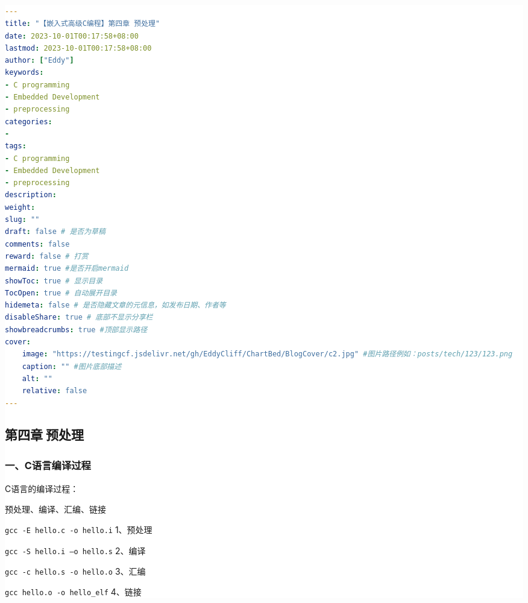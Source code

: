 ```yaml
---
title: "【嵌入式高级C编程】第四章 预处理"
date: 2023-10-01T00:17:58+08:00
lastmod: 2023-10-01T00:17:58+08:00
author: ["Eddy"]
keywords: 
- C programming
- Embedded Development
- preprocessing
categories: 
- 
tags: 
- C programming
- Embedded Development
- preprocessing
description: 
weight:
slug: ""
draft: false # 是否为草稿
comments: false
reward: false # 打赏
mermaid: true #是否开启mermaid
showToc: true # 显示目录
TocOpen: true # 自动展开目录
hidemeta: false # 是否隐藏文章的元信息，如发布日期、作者等
disableShare: true # 底部不显示分享栏
showbreadcrumbs: true #顶部显示路径
cover:
    image: "https://testingcf.jsdelivr.net/gh/EddyCliff/ChartBed/BlogCover/c2.jpg" #图片路径例如：posts/tech/123/123.png
    caption: "" #图片底部描述
    alt: ""
    relative: false
---
```


## 第四章 预处理

### 一、C语言编译过程

C语言的编译过程：

预处理、编译、汇编、链接

`gcc -E hello.c -o hello.i`  1、预处理

`gcc -S hello.i –o hello.s`  2、编译

`gcc -c hello.s -o hello.o` 3、汇编

`gcc hello.o -o hello_elf`  4、链接
